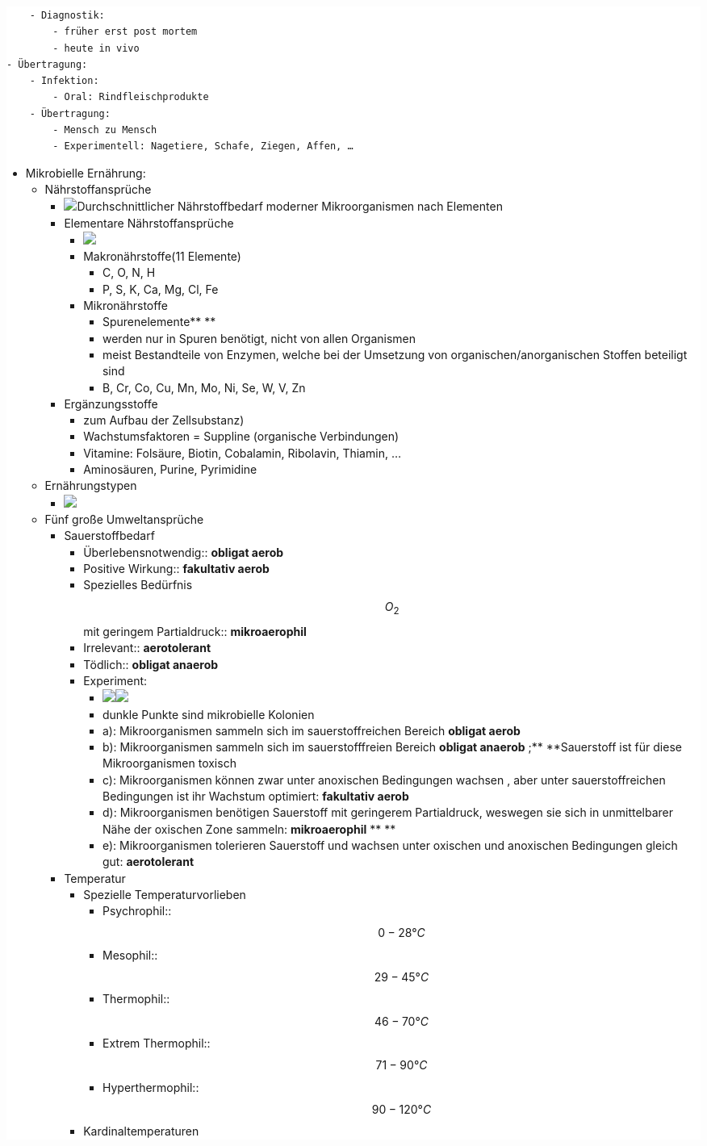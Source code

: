 		- Diagnostik: 
			- früher erst post mortem
			- heute in vivo
	- Übertragung:
		- Infektion: 
			- Oral: Rindfleischprodukte
		- Übertragung:
			- Mensch zu Mensch
			- Experimentell: Nagetiere, Schafe, Ziegen, Affen, …
- Mikrobielle Ernährung:
	- Nährstoffansprüche
		- ![](https://remnote-user-data.s3.amazonaws.com/yNFP8X2TTer1Gr54nBeHIWeMUl2mUmA8JisSinmgcJ9-8FhtDkYa6SFpgLjXMlYl9059jzAkrGuUy2_hAve1Wc8D8p4WVWJn4SC8oVIBCr_cd8SDkL0qxH-7sk3S0cUw)Durchschnittlicher Nährstoffbedarf moderner Mikroorganismen nach Elementen
		- Elementare Nährstoffansprüche
			- ![](https://remnote-user-data.s3.amazonaws.com/E50KFYznECoqVktAC1fm2hZkojss_62IhmaNaiqk9yK3TtNnJwmU3gnuYXWeMmGs72Te_aO9JUgis7Gh9oSmJB7oo1EMZNG-GUdFE_2DnjOnJpQ3cnO12ZCIfh1ghIlH)
			- Makronährstoffe(11 Elemente)
				- C, O, N, H
				- P, S, K, Ca, Mg, Cl, Fe
			- Mikronährstoffe
				- Spurenelemente** **  
				- werden nur in Spuren benötigt, nicht von allen Organismen
				- meist Bestandteile von Enzymen, welche bei der Umsetzung von organischen/anorganischen Stoffen beteiligt sind
				- B, Cr, Co, Cu, Mn, Mo, Ni, Se, W, V, Zn
		- Ergänzungsstoffe
			- zum Aufbau der Zellsubstanz) 
			- Wachstumsfaktoren = Suppline (organische Verbindungen)
			- Vitamine: Folsäure, Biotin, Cobalamin, Ribolavin, Thiamin, …
			- Aminosäuren, Purine, Pyrimidine
	- Ernährungstypen
		- ![](https://remnote-user-data.s3.amazonaws.com/N36HYvZoWYnZ5HILeqtiE_f2YD9aBEkEsMky0dt9exNMIIdGznNVKv7xhGukmIKUu1tWja5e9oJq8keietIfWhWdhe1JK1wPpHbHOTwBuUW0O2TYaMNS5AmABDpvDThM)
	- Fünf große Umweltansprüche
		- Sauerstoffbedarf
			- Überlebensnotwendig::  __obligat aerob__ 
			- Positive Wirkung::  __fakultativ aerob__ 
			- Spezielles Bedürfnis $$ O_2 $$ mit geringem Partialdruck::  __mikroaerophil__ 
			- Irrelevant::  __aerotolerant__ 
			- Tödlich::  __obligat anaerob__ 
			- Experiment:
				- ![](https://remnote-user-data.s3.amazonaws.com/ZvOUlOQxMWxNorl7vkRK0W4LcqpzEmNvo6Ts6WYlAvuGBGsdv9Kjkt6bvdLCBdFaDyQjqOV8pRttYkGwoFV7FX3oHj5ow81U_AE5ebi7A-n5VI-Van6nXTH5_cz0PdQN)![](https://remnote-user-data.s3.amazonaws.com/4bqs2KAr8fXYqr--u5NDPa7L5nrzsa2CrtY6VFwlezscmvlBWM88e-9u3IJKuJiLz78P-6TxLx36pAsD-QYHp0ctHEgvgpYu30W7dAGhsg4QAhsMOfyRYfv1DdXaJiSj)  
				- dunkle Punkte sind mikrobielle Kolonien
				- a): Mikroorganismen sammeln sich im sauerstoffreichen Bereich  __obligat aerob__ 
				- b): Mikroorganismen sammeln sich im sauerstofffreien Bereich  __obligat anaerob__ ;** **Sauerstoff ist für diese Mikroorganismen toxisch
				- c): Mikroorganismen können zwar unter anoxischen Bedingungen wachsen , aber unter sauerstoffreichen Bedingungen ist ihr Wachstum optimiert:  __fakultativ aerob__ 
				- d): Mikroorganismen benötigen Sauerstoff mit geringerem Partialdruck, weswegen sie sich in unmittelbarer Nähe der oxischen Zone sammeln:  __mikroaerophil__ ** **  
				- e): Mikroorganismen tolerieren Sauerstoff und wachsen unter oxischen und anoxischen Bedingungen gleich gut:  __aerotolerant__ 
		- Temperatur
			- Spezielle Temperaturvorlieben
				- Psychrophil:: $$ 0-28°C $$
				- Mesophil:: $$ 29-45°C$$
				- Thermophil:: $$ 46-70°C$$
				- Extrem Thermophil:: $$ 71-90°C$$
				- Hyperthermophil:: $$ 90-120°C$$
			- Kardinaltemperaturen